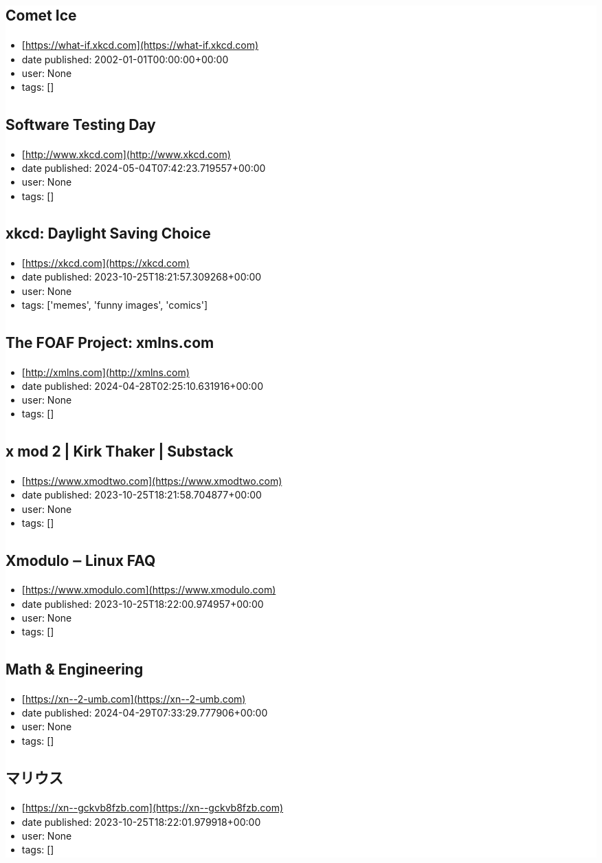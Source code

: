 ## Comet Ice
 - [https://what-if.xkcd.com](https://what-if.xkcd.com)
 - date published: 2002-01-01T00:00:00+00:00
 - user: None
 - tags: []

## Software Testing Day
 - [http://www.xkcd.com](http://www.xkcd.com)
 - date published: 2024-05-04T07:42:23.719557+00:00
 - user: None
 - tags: []

## xkcd: Daylight Saving Choice
 - [https://xkcd.com](https://xkcd.com)
 - date published: 2023-10-25T18:21:57.309268+00:00
 - user: None
 - tags: ['memes', 'funny images', 'comics']

## The FOAF Project: xmlns.com
 - [http://xmlns.com](http://xmlns.com)
 - date published: 2024-04-28T02:25:10.631916+00:00
 - user: None
 - tags: []

## x mod 2 | Kirk Thaker | Substack
 - [https://www.xmodtwo.com](https://www.xmodtwo.com)
 - date published: 2023-10-25T18:21:58.704877+00:00
 - user: None
 - tags: []

## Xmodulo ‒ Linux FAQ
 - [https://www.xmodulo.com](https://www.xmodulo.com)
 - date published: 2023-10-25T18:22:00.974957+00:00
 - user: None
 - tags: []

## Math & Engineering
 - [https://xn--2-umb.com](https://xn--2-umb.com)
 - date published: 2024-04-29T07:33:29.777906+00:00
 - user: None
 - tags: []

## マリウス
 - [https://xn--gckvb8fzb.com](https://xn--gckvb8fzb.com)
 - date published: 2023-10-25T18:22:01.979918+00:00
 - user: None
 - tags: []

